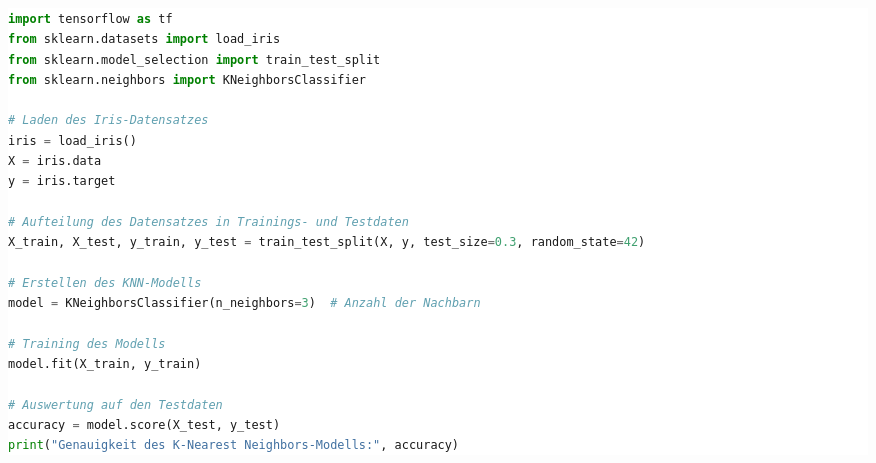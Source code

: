 ```python
import tensorflow as tf
from sklearn.datasets import load_iris
from sklearn.model_selection import train_test_split
from sklearn.neighbors import KNeighborsClassifier

# Laden des Iris-Datensatzes
iris = load_iris()
X = iris.data
y = iris.target

# Aufteilung des Datensatzes in Trainings- und Testdaten
X_train, X_test, y_train, y_test = train_test_split(X, y, test_size=0.3, random_state=42)

# Erstellen des KNN-Modells
model = KNeighborsClassifier(n_neighbors=3)  # Anzahl der Nachbarn

# Training des Modells
model.fit(X_train, y_train)

# Auswertung auf den Testdaten
accuracy = model.score(X_test, y_test)
print("Genauigkeit des K-Nearest Neighbors-Modells:", accuracy)
```



